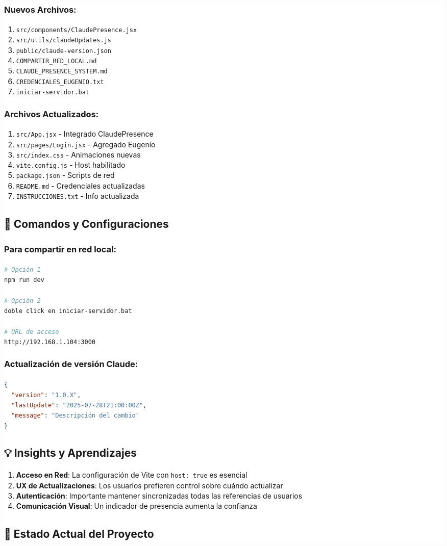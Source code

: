 ### Nuevos Archivos:
1. `src/components/ClaudePresence.jsx`
2. `src/utils/claudeUpdates.js`
3. `public/claude-version.json`
4. `COMPARTIR_RED_LOCAL.md`
5. `CLAUDE_PRESENCE_SYSTEM.md`
6. `CREDENCIALES_EUGENIO.txt`
7. `iniciar-servidor.bat`

### Archivos Actualizados:
1. `src/App.jsx` - Integrado ClaudePresence
2. `src/pages/Login.jsx` - Agregado Eugenio
3. `src/index.css` - Animaciones nuevas
4. `vite.config.js` - Host habilitado
5. `package.json` - Scripts de red
6. `README.md` - Credenciales actualizadas
7. `INSTRUCCIONES.txt` - Info actualizada

## 🔧 Comandos y Configuraciones

### Para compartir en red local:
```bash
# Opción 1
npm run dev

# Opción 2
doble click en iniciar-servidor.bat

# URL de acceso
http://192.168.1.104:3000
```

### Actualización de versión Claude:
```json
{
  "version": "1.0.X",
  "lastUpdate": "2025-07-28T21:00:00Z",
  "message": "Descripción del cambio"
}
```

## 💡 Insights y Aprendizajes

1. **Acceso en Red**: La configuración de Vite con `host: true` es esencial
2. **UX de Actualizaciones**: Los usuarios prefieren control sobre cuándo actualizar
3. **Autenticación**: Importante mantener sincronizadas todas las referencias de usuarios
4. **Comunicación Visual**: Un indicador de presencia aumenta la confianza

## 🚀 Estado Actual del Proyecto
